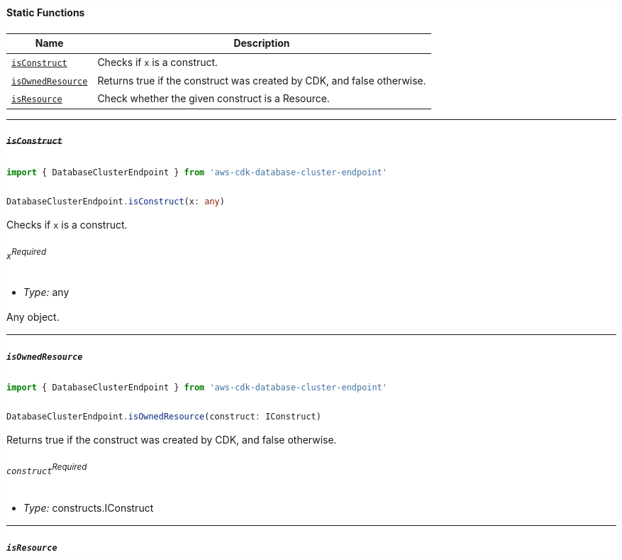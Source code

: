 #### Static Functions <a name="Static Functions" id="Static Functions"></a>

| **Name** | **Description** |
| --- | --- |
| <code><a href="#aws-cdk-database-cluster-endpoint.DatabaseClusterEndpoint.isConstruct">isConstruct</a></code> | Checks if `x` is a construct. |
| <code><a href="#aws-cdk-database-cluster-endpoint.DatabaseClusterEndpoint.isOwnedResource">isOwnedResource</a></code> | Returns true if the construct was created by CDK, and false otherwise. |
| <code><a href="#aws-cdk-database-cluster-endpoint.DatabaseClusterEndpoint.isResource">isResource</a></code> | Check whether the given construct is a Resource. |

---

##### ~~`isConstruct`~~ <a name="isConstruct" id="aws-cdk-database-cluster-endpoint.DatabaseClusterEndpoint.isConstruct"></a>

```typescript
import { DatabaseClusterEndpoint } from 'aws-cdk-database-cluster-endpoint'

DatabaseClusterEndpoint.isConstruct(x: any)
```

Checks if `x` is a construct.

###### `x`<sup>Required</sup> <a name="x" id="aws-cdk-database-cluster-endpoint.DatabaseClusterEndpoint.isConstruct.parameter.x"></a>

- *Type:* any

Any object.

---

##### `isOwnedResource` <a name="isOwnedResource" id="aws-cdk-database-cluster-endpoint.DatabaseClusterEndpoint.isOwnedResource"></a>

```typescript
import { DatabaseClusterEndpoint } from 'aws-cdk-database-cluster-endpoint'

DatabaseClusterEndpoint.isOwnedResource(construct: IConstruct)
```

Returns true if the construct was created by CDK, and false otherwise.

###### `construct`<sup>Required</sup> <a name="construct" id="aws-cdk-database-cluster-endpoint.DatabaseClusterEndpoint.isOwnedResource.parameter.construct"></a>

- *Type:* constructs.IConstruct

---

##### `isResource` <a name="isResource" id="aws-cdk-database-cluster-endpoint.DatabaseClusterEndpoint.isResource"></a>
